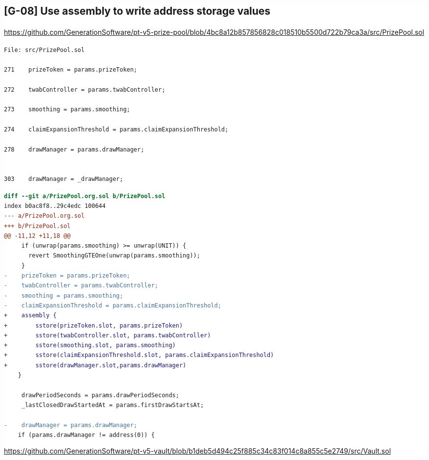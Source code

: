 ## [G-08] Use assembly to write address storage values

https://github.com/GenerationSoftware/pt-v5-prize-pool/blob/4bc8a12b857856828c018510b5500d722b79ca3a/src/PrizePool.sol

```solidity
File: src/PrizePool.sol

271    prizeToken = params.prizeToken;

272    twabController = params.twabController;

273    smoothing = params.smoothing;

274    claimExpansionThreshold = params.claimExpansionThreshold;

278    drawManager = params.drawManager;


303    drawManager = _drawManager;

```

```diff
diff --git a/PrizePool.org.sol b/PrizePool.sol
index b0ac8f8..29c4edc 100644
--- a/PrizePool.org.sol
+++ b/PrizePool.sol
@@ -11,12 +11,18 @@
     if (unwrap(params.smoothing) >= unwrap(UNIT)) {
       revert SmoothingGTEOne(unwrap(params.smoothing));
     }
-    prizeToken = params.prizeToken;
-    twabController = params.twabController;
-    smoothing = params.smoothing;
-    claimExpansionThreshold = params.claimExpansionThreshold;
+    assembly {
+        sstore(prizeToken.slot, params.prizeToken)
+        sstore(twabController.slot, params.twabController)
+        sstore(smoothing.slot, params.smoothing)
+        sstore(claimExpansionThreshold.slot, params.claimExpansionThreshold)
+        sstore(drawManager.slot,params.drawManager)
    }

     drawPeriodSeconds = params.drawPeriodSeconds;
     _lastClosedDrawStartedAt = params.firstDrawStartsAt;

-    drawManager = params.drawManager;
    if (params.drawManager != address(0)) {

```

https://github.com/GenerationSoftware/pt-v5-vault/blob/b1deb5d494c25f885c34c83f014c8a855c5e2749/src/Vault.sol
